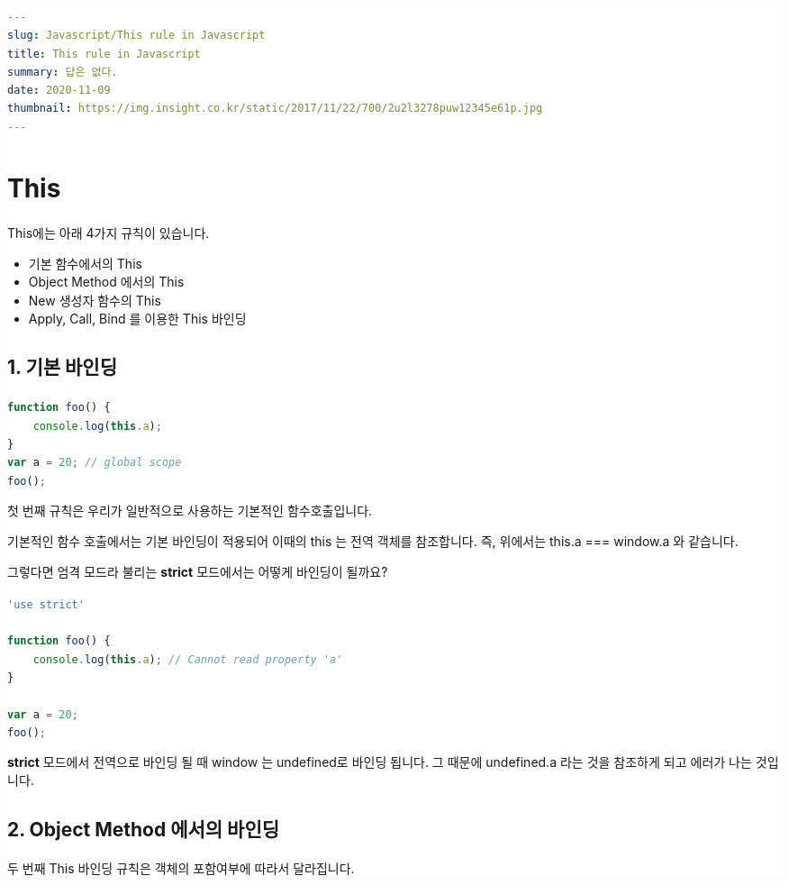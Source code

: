 ```yaml
---
slug: Javascript/This rule in Javascript
title: This rule in Javascript
summary: 답은 없다.
date: 2020-11-09
thumbnail: https://img.insight.co.kr/static/2017/11/22/700/2u2l3278puw12345e61p.jpg
---
```


# This

This에는 아래 4가지 규칙이 있습니다.

- 기본 함수에서의 This
- Object Method 에서의 This
- New 생성자 함수의 This
- Apply, Call, Bind 를 이용한 This 바인딩

## 1. 기본 바인딩

```js
function foo() {
    console.log(this.a);
}
var a = 20; // global scope
foo();
```

첫 번째 규칙은 우리가 일반적으로 사용하는 기본적인 함수호출입니다.

기본적인 함수 호출에서는 기본 바인딩이 적용되어 이때의 this 는 전역 객체를 참조합니다.
즉, 위에서는 this.a === window.a 와 같습니다.

그렇다면 엄격 모드라 불리는 **strict** 모드에서는 어떻게 바인딩이 될까요?

```js
'use strict'

function foo() {
    console.log(this.a); // Cannot read property 'a'
}

var a = 20;
foo();
```

**strict** 모드에서 전역으로 바인딩 될 때 window 는 undefined로 바인딩 됩니다. 그 때문에 undefined.a 라는 것을 참조하게 되고 에러가 나는 것입니다.

## 2. Object Method 에서의 바인딩

두 번째 This 바인딩 규칙은 객체의 포함여부에 따라서 달라집니다.
